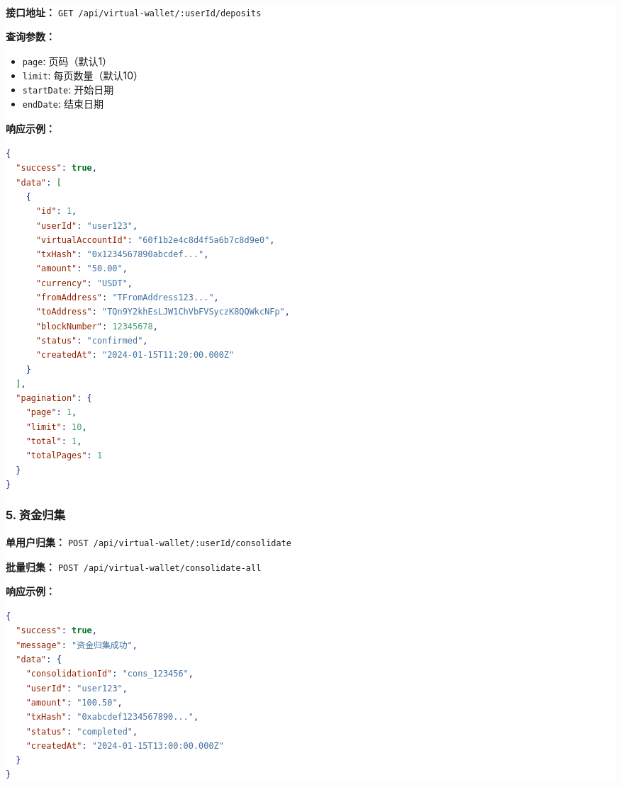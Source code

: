 **接口地址：** `GET /api/virtual-wallet/:userId/deposits`

**查询参数：**
- `page`: 页码（默认1）
- `limit`: 每页数量（默认10）
- `startDate`: 开始日期
- `endDate`: 结束日期

**响应示例：**
```json
{
  "success": true,
  "data": [
    {
      "id": 1,
      "userId": "user123",
      "virtualAccountId": "60f1b2e4c8d4f5a6b7c8d9e0",
      "txHash": "0x1234567890abcdef...",
      "amount": "50.00",
      "currency": "USDT",
      "fromAddress": "TFromAddress123...",
      "toAddress": "TQn9Y2khEsLJW1ChVbFVSyczK8QQWkcNFp",
      "blockNumber": 12345678,
      "status": "confirmed",
      "createdAt": "2024-01-15T11:20:00.000Z"
    }
  ],
  "pagination": {
    "page": 1,
    "limit": 10,
    "total": 1,
    "totalPages": 1
  }
}
```

### 5. 资金归集

**单用户归集：** `POST /api/virtual-wallet/:userId/consolidate`

**批量归集：** `POST /api/virtual-wallet/consolidate-all`

**响应示例：**
```json
{
  "success": true,
  "message": "资金归集成功",
  "data": {
    "consolidationId": "cons_123456",
    "userId": "user123",
    "amount": "100.50",
    "txHash": "0xabcdef1234567890...",
    "status": "completed",
    "createdAt": "2024-01-15T13:00:00.000Z"
  }
}
```
